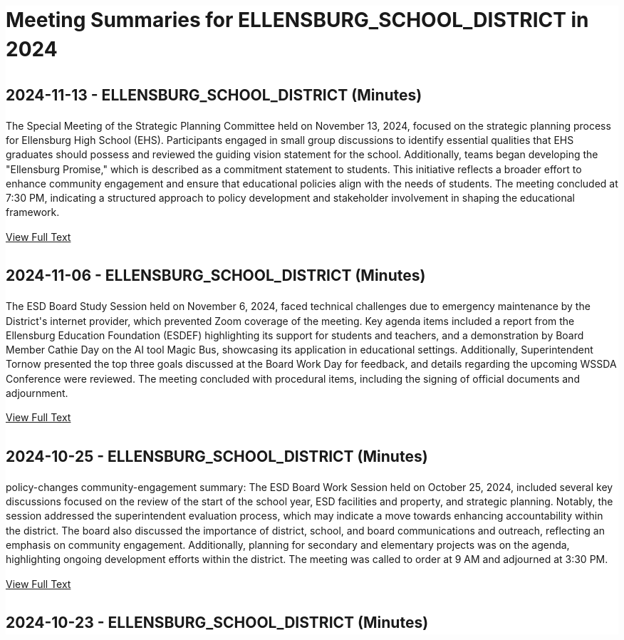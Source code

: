 # Meeting Summaries for ELLENSBURG_SCHOOL_DISTRICT in 2024

## 2024-11-13 - ELLENSBURG_SCHOOL_DISTRICT (Minutes)

The Special Meeting of the Strategic Planning Committee held on November 13, 2024, focused on the strategic planning process for Ellensburg High School (EHS). Participants engaged in small group discussions to identify essential qualities that EHS graduates should possess and reviewed the guiding vision statement for the school. Additionally, teams began developing the "Ellensburg Promise," which is described as a commitment statement to students. This initiative reflects a broader effort to enhance community engagement and ensure that educational policies align with the needs of students. The meeting concluded at 7:30 PM, indicating a structured approach to policy development and stakeholder involvement in shaping the educational framework.

[View Full Text](https://raw.githubusercontent.com/VoronoiPerspectives/WashingtonStateSchoolBoardExplorer/refs/heads/main/data/countries/usa/states/wa/counties/kittitas/school_boards/ellensburg_school_district/2024/processed/2024-11-13-minutes.txt)

## 2024-11-06 - ELLENSBURG_SCHOOL_DISTRICT (Minutes)

The ESD Board Study Session held on November 6, 2024, faced technical challenges due to emergency maintenance by the District's internet provider, which prevented Zoom coverage of the meeting. Key agenda items included a report from the Ellensburg Education Foundation (ESDEF) highlighting its support for students and teachers, and a demonstration by Board Member Cathie Day on the AI tool Magic Bus, showcasing its application in educational settings. Additionally, Superintendent Tornow presented the top three goals discussed at the Board Work Day for feedback, and details regarding the upcoming WSSDA Conference were reviewed. The meeting concluded with procedural items, including the signing of official documents and adjournment.

[View Full Text](https://raw.githubusercontent.com/VoronoiPerspectives/WashingtonStateSchoolBoardExplorer/refs/heads/main/data/countries/usa/states/wa/counties/kittitas/school_boards/ellensburg_school_district/2024/processed/2024-11-06-minutes.txt)

## 2024-10-25 - ELLENSBURG_SCHOOL_DISTRICT (Minutes)

policy-changes
community-engagement
summary: The ESD Board Work Session held on October 25, 2024, included several key discussions focused on the review of the start of the school year, ESD facilities and property, and strategic planning. Notably, the session addressed the superintendent evaluation process, which may indicate a move towards enhancing accountability within the district. The board also discussed the importance of district, school, and board communications and outreach, reflecting an emphasis on community engagement. Additionally, planning for secondary and elementary projects was on the agenda, highlighting ongoing development efforts within the district. The meeting was called to order at 9 AM and adjourned at 3:30 PM.

[View Full Text](https://raw.githubusercontent.com/VoronoiPerspectives/WashingtonStateSchoolBoardExplorer/refs/heads/main/data/countries/usa/states/wa/counties/kittitas/school_boards/ellensburg_school_district/2024/processed/2024-10-25-minutes.txt)

## 2024-10-23 - ELLENSBURG_SCHOOL_DISTRICT (Minutes)
